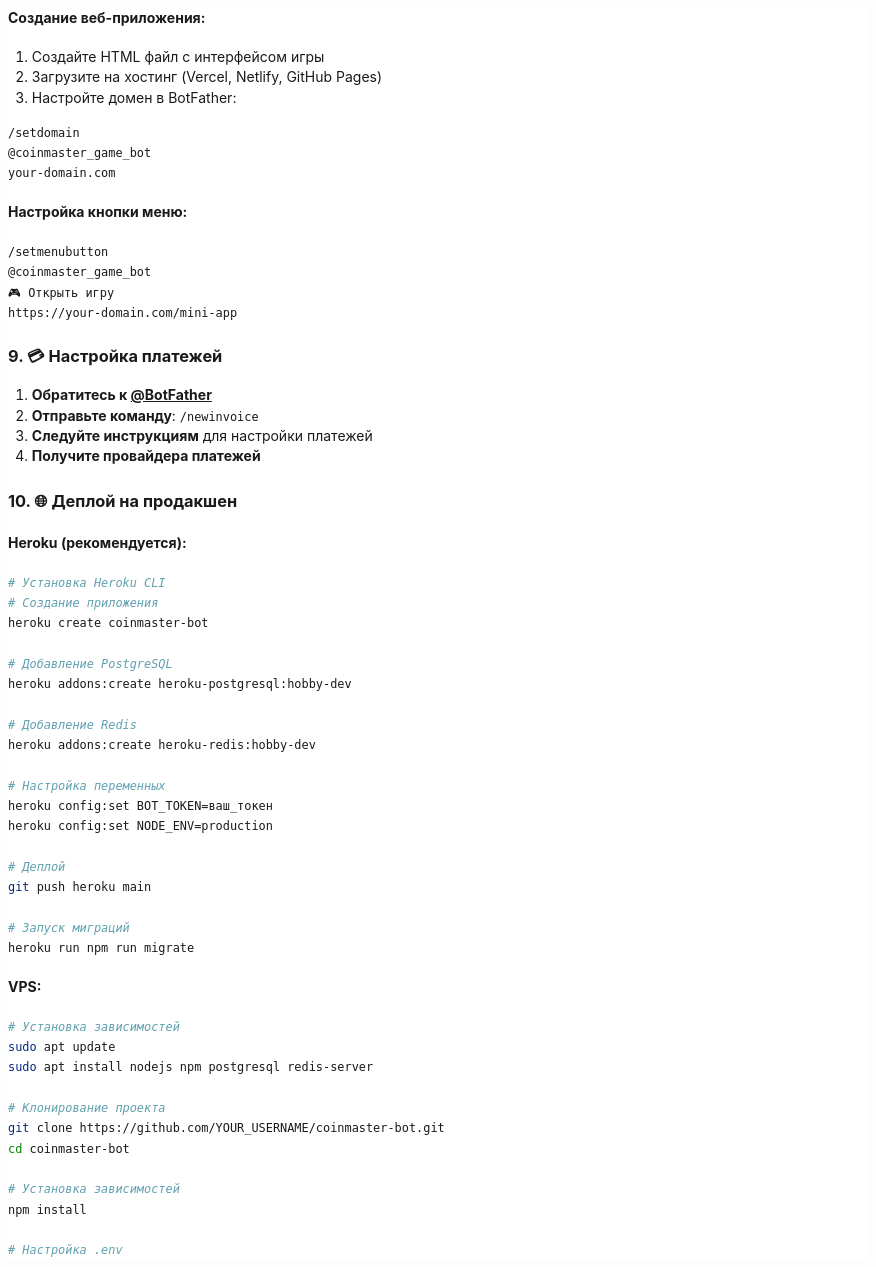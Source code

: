 #### Создание веб-приложения:
1. Создайте HTML файл с интерфейсом игры
2. Загрузите на хостинг (Vercel, Netlify, GitHub Pages)
3. Настройте домен в BotFather:

```
/setdomain
@coinmaster_game_bot
your-domain.com
```

#### Настройка кнопки меню:
```
/setmenubutton
@coinmaster_game_bot
🎮 Открыть игру
https://your-domain.com/mini-app
```

### 9. 💳 Настройка платежей

1. **Обратитесь к [@BotFather](https://t.me/BotFather)**
2. **Отправьте команду**: `/newinvoice`
3. **Следуйте инструкциям** для настройки платежей
4. **Получите провайдера платежей**

### 10. 🌐 Деплой на продакшен

#### Heroku (рекомендуется):
```bash
# Установка Heroku CLI
# Создание приложения
heroku create coinmaster-bot

# Добавление PostgreSQL
heroku addons:create heroku-postgresql:hobby-dev

# Добавление Redis
heroku addons:create heroku-redis:hobby-dev

# Настройка переменных
heroku config:set BOT_TOKEN=ваш_токен
heroku config:set NODE_ENV=production

# Деплой
git push heroku main

# Запуск миграций
heroku run npm run migrate
```

#### VPS:
```bash
# Установка зависимостей
sudo apt update
sudo apt install nodejs npm postgresql redis-server

# Клонирование проекта
git clone https://github.com/YOUR_USERNAME/coinmaster-bot.git
cd coinmaster-bot

# Установка зависимостей
npm install

# Настройка .env
```